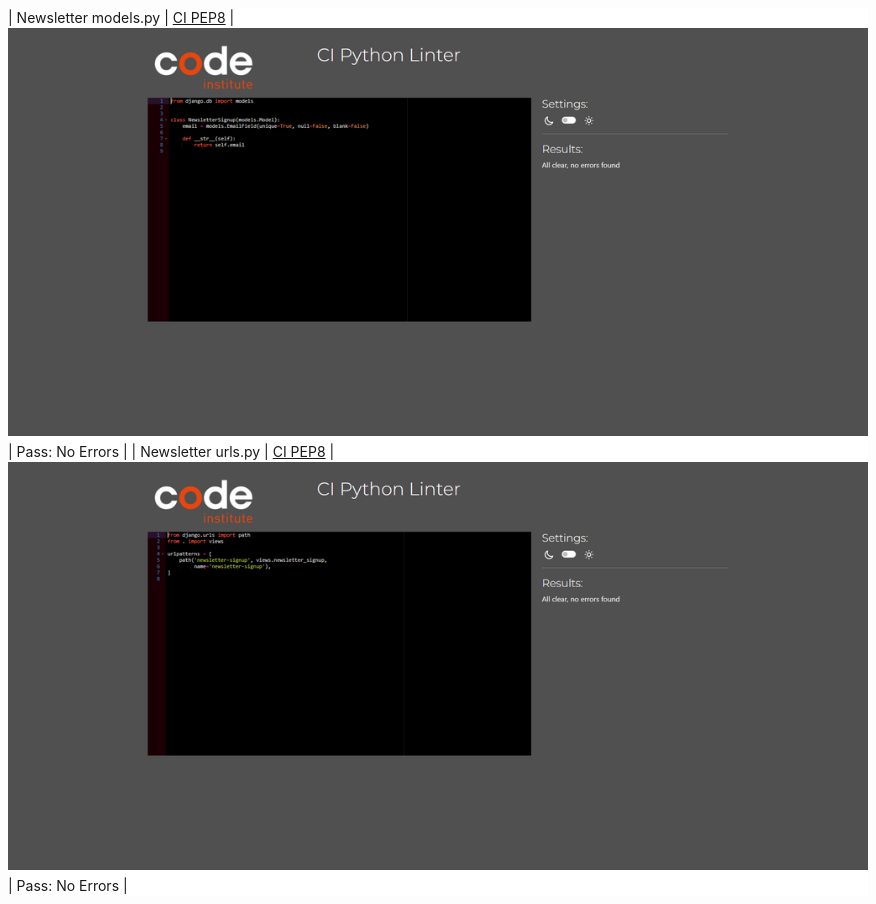 | Newsletter models.py | [CI PEP8](https://pep8ci.herokuapp.com/https://raw.githubusercontent.com/adamgilroy22/retro-reboot/main/newsletter/models.py) | ![screenshot](documentation/testing/newsletter-models-python-test.png) | Pass: No Errors |
| Newsletter urls.py | [CI PEP8](https://pep8ci.herokuapp.com/https://raw.githubusercontent.com/adamgilroy22/retro-reboot/main/newsletter/urls.py) | ![screenshot](documentation/testing/newsletter-urls-python-test.png) | Pass: No Errors |